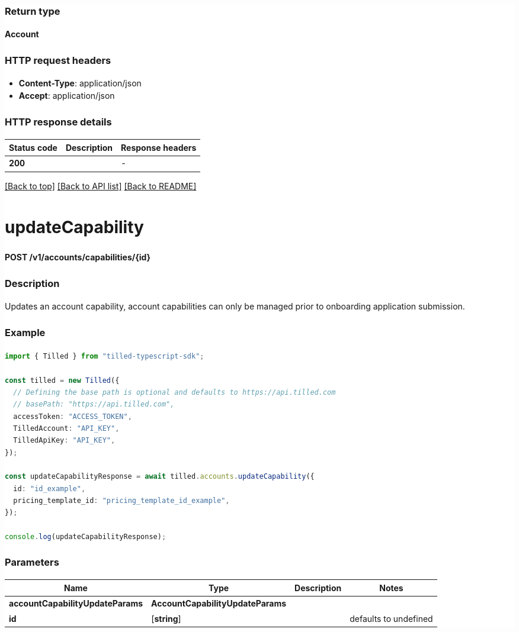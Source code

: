 
### Return type

**Account**

### HTTP request headers

 - **Content-Type**: application/json
 - **Accept**: application/json


### HTTP response details
| Status code | Description | Response headers |
|-------------|-------------|------------------|
**200** |  |  -  |

[[Back to top]](#) [[Back to API list]](../README.md#documentation-for-api-endpoints) [[Back to README]](../README.md)

# **updateCapability**

#### **POST** /v1/accounts/capabilities/{id}

### Description
Updates an account capability, account capabilities can only be managed prior to onboarding application submission.

### Example


```typescript
import { Tilled } from "tilled-typescript-sdk";

const tilled = new Tilled({
  // Defining the base path is optional and defaults to https://api.tilled.com
  // basePath: "https://api.tilled.com",
  accessToken: "ACCESS_TOKEN",
  TilledAccount: "API_KEY",
  TilledApiKey: "API_KEY",
});

const updateCapabilityResponse = await tilled.accounts.updateCapability({
  id: "id_example",
  pricing_template_id: "pricing_template_id_example",
});

console.log(updateCapabilityResponse);
```


### Parameters

Name | Type | Description  | Notes
------------- | ------------- | ------------- | -------------
 **accountCapabilityUpdateParams** | **AccountCapabilityUpdateParams**|  |
 **id** | [**string**] |  | defaults to undefined

